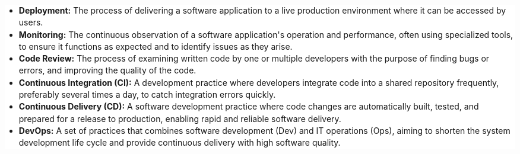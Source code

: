 - **Deployment:** The process of delivering a software application to a live production environment where it can be accessed by users.
- **Monitoring:** The continuous observation of a software application's operation and performance, often using specialized tools, to ensure it functions as expected and to identify issues as they arise.
- **Code Review:** The process of examining written code by one or multiple developers with the purpose of finding bugs or errors, and improving the quality of the code.
- **Continuous Integration (CI):** A development practice where developers integrate code into a shared repository frequently, preferably several times a day, to catch integration errors quickly.
- **Continuous Delivery (CD):** A software development practice where code changes are automatically built, tested, and prepared for a release to production, enabling rapid and reliable software delivery.
- **DevOps:** A set of practices that combines software development (Dev) and IT operations (Ops), aiming to shorten the system development life cycle and provide continuous delivery with high software quality.
